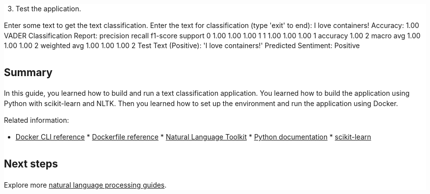   3. Test the application.

Enter some text to get the text classification.                    Enter the text for classification (type 'exit' to end): I love containers!          Accuracy: 1.00                    VADER Classification Report:                        precision    recall  f1-score   support                               0       1.00      1.00      1.00         1                     1       1.00      1.00      1.00         1                        accuracy                           1.00         2             macro avg       1.00      1.00      1.00         2          weighted avg       1.00      1.00      1.00         2                    Test Text (Positive): 'I love containers!'          Predicted Sentiment: Positive          

## Summary

In this guide, you learned how to build and run a text classification application. You learned how to build the application using Python with scikit-learn and NLTK. Then you learned how to set up the environment and run the application using Docker.

Related information:

  * [Docker CLI reference](https://docs.docker.com/reference/cli/docker/)   * [Dockerfile reference](https://docs.docker.com/reference/dockerfile/)   * [Natural Language Toolkit](https://www.nltk.org/)   * [Python documentation](https://docs.python.org/3/)   * [scikit-learn](https://scikit-learn.org/)

## Next steps

Explore more [natural language processing guides](https://docs.docker.com/guides/).